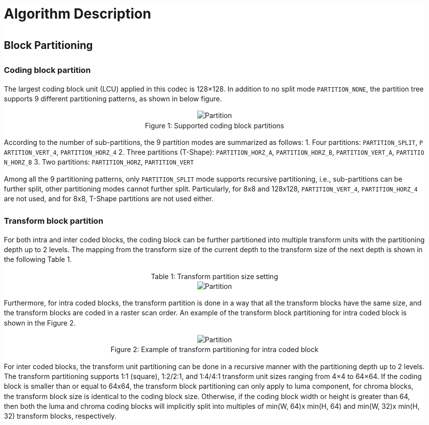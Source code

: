 # Algorithm Description

## Block Partitioning

### Coding block partition

The largest coding block unit (LCU) applied in this codec is 128×128. In
addition to no split mode `PARTITION_NONE`, the partition tree supports 9
different partitioning patterns, as shown in below figure.

<figure class="image"> <center><img src="img/partition_codingblock.svg"
alt="Partition" width="360" /> <figcaption>Figure 1: Supported coding block
partitions</figcaption> </figure>

According to the number of sub-partitions, the 9 partition modes are summarized
as follows: 1. Four partitions: `PARTITION_SPLIT`, `PARTITION_VERT_4`,
`PARTITION_HORZ_4` 2. Three partitions (T-Shape): `PARTITION_HORZ_A`,
`PARTITION_HORZ_B`, `PARTITION_VERT_A`, `PARTITION_HORZ_B` 3. Two partitions:
`PARTITION_HORZ`, `PARTITION_VERT`

Among all the 9 partitioning patterns, only `PARTITION_SPLIT` mode supports
recursive partitioning, i.e., sub-partitions can be further split, other
partitioning modes cannot further split. Particularly, for 8x8 and 128x128,
`PARTITION_VERT_4`, `PARTITION_HORZ_4` are not used, and for 8x8, T-Shape
partitions are not used either.

### Transform block partition

For both intra and inter coded blocks, the coding block can be further
partitioned into multiple transform units with the partitioning depth up to 2
levels. The mapping from the transform size of the current depth to the
transform size of the next depth is shown in the following Table 1.

<figure class="image"> <center><figcaption>Table 1: Transform partition size
setting</figcaption> <img src="img/tx_partition.svg" alt="Partition" width="220"
/> </figure>

Furthermore, for intra coded blocks, the transform partition is done in a way
that all the transform blocks have the same size, and the transform blocks are
coded in a raster scan order. An example of the transform block partitioning for
intra coded block is shown in the Figure 2.

<figure class="image"> <center><img src="img/intra_tx_partition.svg"
alt="Partition" width="600" /> <figcaption>Figure 2: Example of transform
partitioning for intra coded block</figcaption> </figure>

For inter coded blocks, the transform unit partitioning can be done in a
recursive manner with the partitioning depth up to 2 levels. The transform
partitioning supports 1:1 (square), 1:2/2:1, and 1:4/4:1 transform unit sizes
ranging from 4×4 to 64×64. If the coding block is smaller than or equal to
64x64, the transform block partitioning can only apply to luma component, for
chroma blocks, the transform block size is identical to the coding block size.
Otherwise, if the coding block width or height is greater than 64, then both the
luma and chroma coding blocks will implicitly split into multiples of min(W,
64)x min(H, 64) and min(W, 32)x min(H, 32) transform blocks, respectively.
